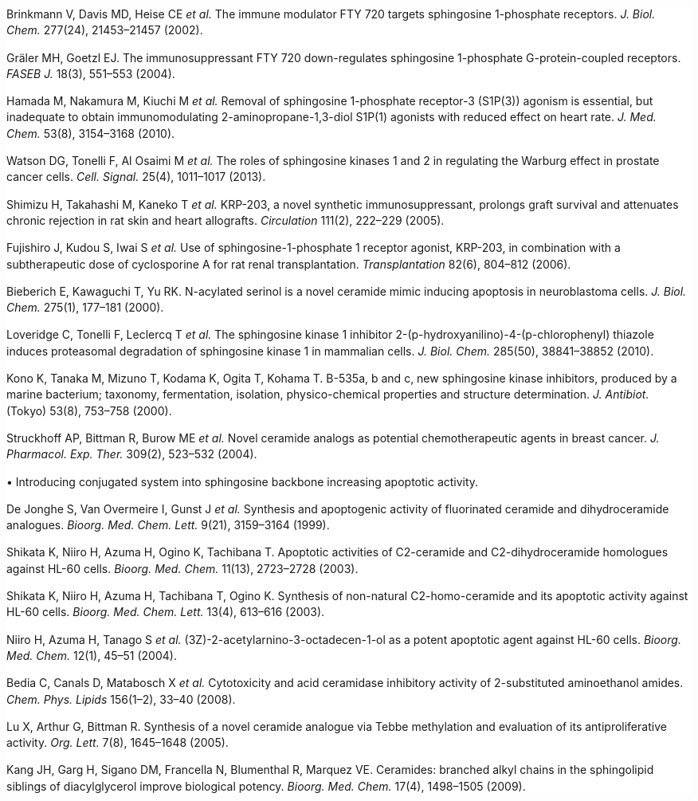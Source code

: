 Brinkmann V, Davis MD, Heise CE *et al.* The immune modulator FTY 720 targets sphingosine 1-phosphate receptors. *J. Biol. Chem.* 277(24), 21453–21457 (2002).

Gräler MH, Goetzl EJ. The immunosuppressant FTY 720 down-regulates sphingosine 1-phosphate G-protein-coupled receptors. *FASEB J.* 18(3), 551–553 (2004).

Hamada M, Nakamura M, Kiuchi M *et al.* Removal of sphingosine 1-phosphate receptor-3 (S1P(3)) agonism is essential, but inadequate to obtain immunomodulating 2-aminopropane-1,3-diol S1P(1) agonists with reduced effect on heart rate. *J. Med. Chem.* 53(8), 3154–3168 (2010).

Watson DG, Tonelli F, Al Osaimi M *et al.* The roles of sphingosine kinases 1 and 2 in regulating the Warburg effect in prostate cancer cells. *Cell. Signal.* 25(4), 1011–1017 (2013).

Shimizu H, Takahashi M, Kaneko T *et al.* KRP-203, a novel synthetic immunosuppressant, prolongs graft survival and attenuates chronic rejection in rat skin and heart allografts. *Circulation* 111(2), 222–229 (2005).

Fujishiro J, Kudou S, Iwai S *et al.* Use of sphingosine-1-phosphate 1 receptor agonist, KRP-203, in combination with a subtherapeutic dose of cyclosporine A for rat renal transplantation. *Transplantation* 82(6), 804–812 (2006).

Bieberich E, Kawaguchi T, Yu RK. N-acylated serinol is a novel ceramide mimic inducing apoptosis in neuroblastoma cells. *J. Biol. Chem.* 275(1), 177–181 (2000).

Loveridge C, Tonelli F, Leclercq T *et al.* The sphingosine kinase 1 inhibitor 2-(p-hydroxyanilino)-4-(p-chlorophenyl) thiazole induces proteasomal degradation of sphingosine kinase 1 in mammalian cells. *J. Biol. Chem.* 285(50), 38841–38852 (2010).

Kono K, Tanaka M, Mizuno T, Kodama K, Ogita T, Kohama T. B-535a, b and c, new sphingosine kinase inhibitors, produced by a marine bacterium; taxonomy, fermentation, isolation, physico-chemical properties and structure determination. *J. Antibiot.* (Tokyo) 53(8), 753–758 (2000).

Struckhoff AP, Bittman R, Burow ME *et al.* Novel ceramide analogs as potential chemotherapeutic agents in breast cancer. *J. Pharmacol. Exp. Ther.* 309(2), 523–532 (2004).

• Introducing conjugated system into sphingosine backbone increasing apoptotic activity.

De Jonghe S, Van Overmeire I, Gunst J *et al.* Synthesis and apoptogenic activity of fluorinated ceramide and dihydroceramide analogues. *Bioorg. Med. Chem. Lett.* 9(21), 3159–3164 (1999).

Shikata K, Niiro H, Azuma H, Ogino K, Tachibana T. Apoptotic activities of C2-ceramide and C2-dihydroceramide homologues against HL-60 cells. *Bioorg. Med. Chem.* 11(13), 2723–2728 (2003).

Shikata K, Niiro H, Azuma H, Tachibana T, Ogino K. Synthesis of non-natural C2-homo-ceramide and its apoptotic activity against HL-60 cells. *Bioorg. Med. Chem. Lett.* 13(4), 613–616 (2003).

Niiro H, Azuma H, Tanago S *et al.* (3Z)-2-acetylarnino-3-octadecen-1-ol as a potent apoptotic agent against HL-60 cells. *Bioorg. Med. Chem.* 12(1), 45–51 (2004).

Bedia C, Canals D, Matabosch X *et al.* Cytotoxicity and acid ceramidase inhibitory activity of 2-substituted aminoethanol amides. *Chem. Phys. Lipids* 156(1–2), 33–40 (2008).

Lu X, Arthur G, Bittman R. Synthesis of a novel ceramide analogue via Tebbe methylation and evaluation of its antiproliferative activity. *Org. Lett.* 7(8), 1645–1648 (2005).

Kang JH, Garg H, Sigano DM, Francella N, Blumenthal R, Marquez VE. Ceramides: branched alkyl chains in the sphingolipid siblings of diacylglycerol improve biological potency. *Bioorg. Med. Chem.* 17(4), 1498–1505 (2009).
